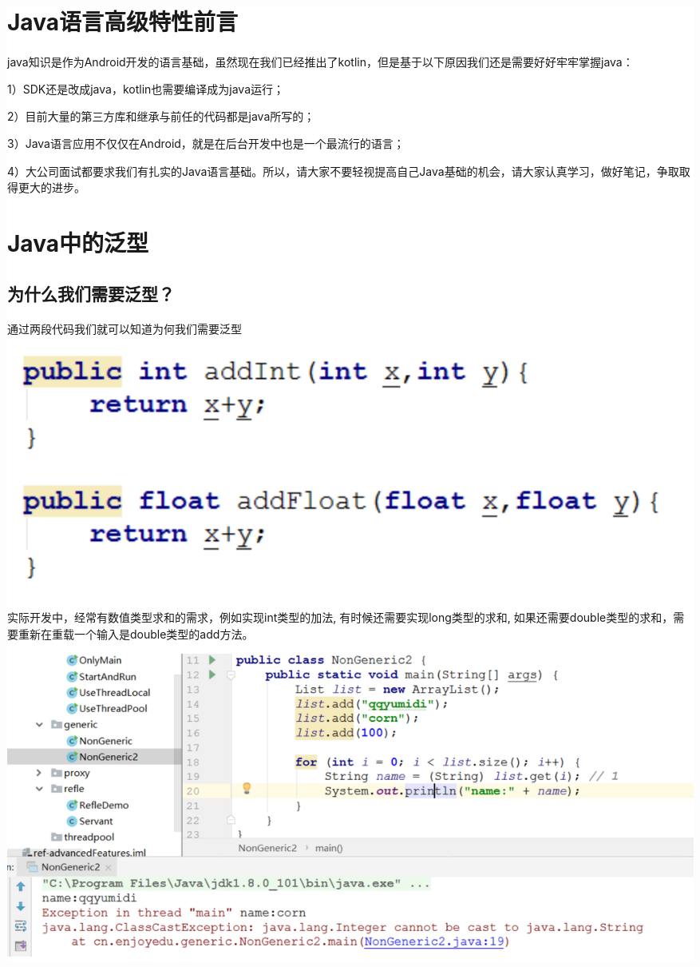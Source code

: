 # Java语言高级特性前言

java知识是作为Android开发的语言基础，虽然现在我们已经推出了kotlin，但是基于以下原因我们还是需要好好牢牢掌握java：

1）SDK还是改成java，kotlin也需要编译成为java运行；

2）目前大量的第三方库和继承与前任的代码都是java所写的；

3）Java语言应用不仅仅在Android，就是在后台开发中也是一个最流行的语言；

4）大公司面试都要求我们有扎实的Java语言基础。所以，请大家不要轻视提高自己Java基础的机会，请大家认真学习，做好笔记，争取取得更大的进步。

# Java中的泛型

## 为什么我们需要泛型？

通过两段代码我们就可以知道为何我们需要泛型

![img](../img/wpsXbbsJA.jpg) 

实际开发中，经常有数值类型求和的需求，例如实现int类型的加法, 有时候还需要实现long类型的求和, 如果还需要double类型的求和，需要重新在重载一个输入是double类型的add方法。

![img](../img/wpsEraHKF.jpg) 
